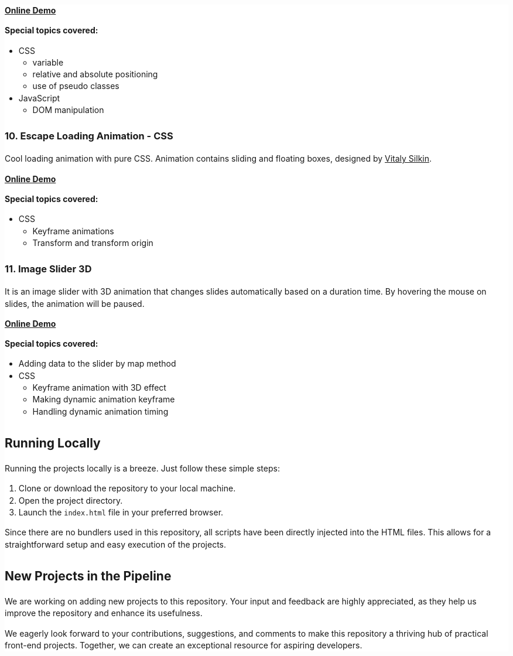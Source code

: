 **[Online Demo](https://behnamazimi.github.io/simple-web-projects/split-screen/)**

**Special topics covered:**

- CSS
  - variable
  - relative and absolute positioning
  - use of pseudo classes
- JavaScript
  - DOM manipulation
  
### 10. Escape Loading Animation - CSS

Cool loading animation with pure CSS. Animation contains sliding and floating boxes, designed by [Vitaly Silkin](https://dribbble.com/shots/4268258-Evitare-loader).

**[Online Demo](https://behnamazimi.github.io/simple-web-projects/css-escape-loading-animation/)**

**Special topics covered:**

- CSS
  - Keyframe animations
  - Transform and transform origin

### 11. Image Slider 3D 

It is an image slider with 3D animation that changes slides automatically based on a duration time. By hovering the mouse on slides, the animation will be paused.

**[Online Demo](https://behnamazimi.github.io/simple-web-projects/image-slider-3d/)**

**Special topics covered:**

- Adding data to the slider by map method
- CSS
  - Keyframe animation with 3D effect
  - Making dynamic animation keyframe 
  - Handling dynamic animation timing 

## Running Locally

Running the projects locally is a breeze. Just follow these simple steps:

1. Clone or download the repository to your local machine.
2. Open the project directory.
3. Launch the `index.html` file in your preferred browser.

Since there are no bundlers used in this repository, all scripts have been directly injected into the HTML files. This allows for a straightforward setup and easy execution of the projects.

## New Projects in the Pipeline

We are working on adding new projects to this repository. Your input and feedback are highly appreciated, as they help us improve the repository and enhance its usefulness.

We eagerly look forward to your contributions, suggestions, and comments to make this repository a thriving hub of practical front-end projects. Together, we can create an exceptional resource for aspiring developers.
